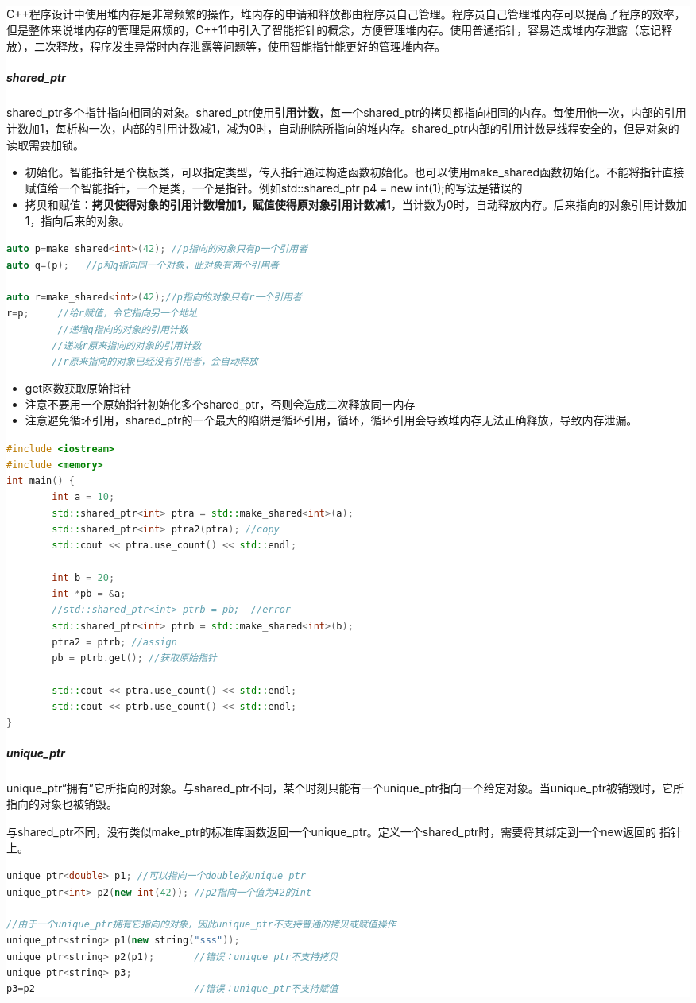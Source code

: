 ​	C++程序设计中使用堆内存是非常频繁的操作，堆内存的申请和释放都由程序员自己管理。程序员自己管理堆内存可以提高了程序的效率，但是整体来说堆内存的管理是麻烦的，C++11中引入了智能指针的概念，方便管理堆内存。使用普通指针，容易造成堆内存泄露（忘记释放），二次释放，程序发生异常时内存泄露等问题等，使用智能指针能更好的管理堆内存。

##### shared_ptr

​	shared_ptr多个指针指向相同的对象。shared_ptr使用**引用计数**，每一个shared_ptr的拷贝都指向相同的内存。每使用他一次，内部的引用计数加1，每析构一次，内部的引用计数减1，减为0时，自动删除所指向的堆内存。shared_ptr内部的引用计数是线程安全的，但是对象的读取需要加锁。

- 初始化。智能指针是个模板类，可以指定类型，传入指针通过构造函数初始化。也可以使用make_shared函数初始化。不能将指针直接赋值给一个智能指针，一个是类，一个是指针。例如std::shared_ptr<int> p4 = new int(1);的写法是错误的
- 拷贝和赋值：**拷贝使得对象的引用计数增加1，赋值使得原对象引用计数减1**，当计数为0时，自动释放内存。后来指向的对象引用计数加1，指向后来的对象。

```c++
auto p=make_shared<int>(42); //p指向的对象只有p一个引用者
auto q=(p);   //p和q指向同一个对象，此对象有两个引用者

auto r=make_shared<int>(42);//p指向的对象只有r一个引用者
r=p;     //给r赋值，令它指向另一个地址
	     //递增q指向的对象的引用计数
		//递减r原来指向的对象的引用计数
		//r原来指向的对象已经没有引用者，会自动释放
```

- get函数获取原始指针
- 注意不要用一个原始指针初始化多个shared_ptr，否则会造成二次释放同一内存
- 注意避免循环引用，shared_ptr的一个最大的陷阱是循环引用，循环，循环引用会导致堆内存无法正确释放，导致内存泄漏。

```c++
#include <iostream>
#include <memory>
int main() {  
        int a = 10;
        std::shared_ptr<int> ptra = std::make_shared<int>(a);
        std::shared_ptr<int> ptra2(ptra); //copy
        std::cout << ptra.use_count() << std::endl;

        int b = 20;
        int *pb = &a;
        //std::shared_ptr<int> ptrb = pb;  //error
        std::shared_ptr<int> ptrb = std::make_shared<int>(b);
        ptra2 = ptrb; //assign
        pb = ptrb.get(); //获取原始指针

        std::cout << ptra.use_count() << std::endl;
        std::cout << ptrb.use_count() << std::endl;    
}
```

##### unique_ptr

​	unique_ptr“拥有”它所指向的对象。与shared_ptr不同，某个时刻只能有一个unique_ptr指向一个给定对象。当unique_ptr被销毁时，它所指向的对象也被销毁。

​	与shared_ptr不同，没有类似make_ptr的标准库函数返回一个unique_ptr。定义一个shared_ptr时，需要将其绑定到一个new返回的 指针上。

```c++
unique_ptr<double> p1; //可以指向一个double的unique_ptr
unique_ptr<int> p2(new int(42)); //p2指向一个值为42的int

//由于一个unique_ptr拥有它指向的对象，因此unique_ptr不支持普通的拷贝或赋值操作
unique_ptr<string> p1(new string("sss"));
unique_ptr<string> p2(p1);       //错误：unique_ptr不支持拷贝
unique_ptr<string> p3;
p3=p2                            //错误：unique_ptr不支持赋值
```

